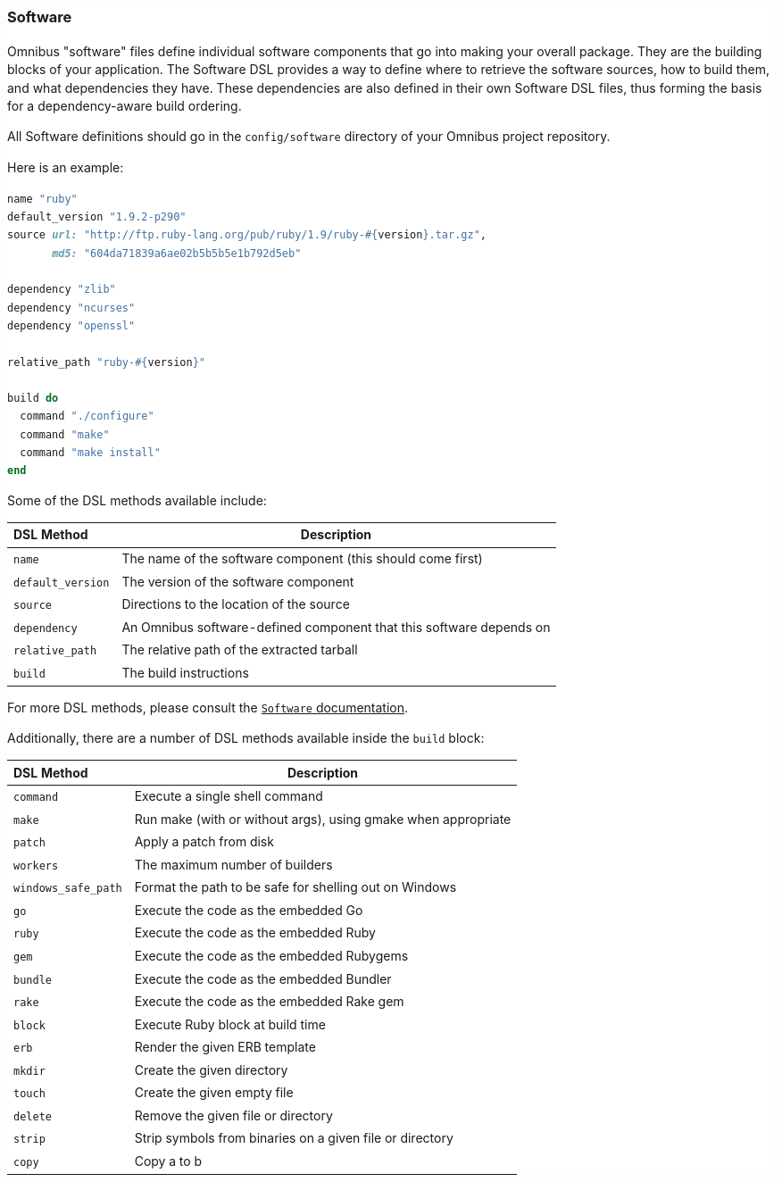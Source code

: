 ### Software

Omnibus "software" files define individual software components that go into making your overall package. They are the building blocks of your application. The Software DSL provides a way to define where to retrieve the software sources, how to build them, and what dependencies they have. These dependencies are also defined in their own Software DSL files, thus forming the basis for a dependency-aware build ordering.

All Software definitions should go in the `config/software` directory of your Omnibus project repository.

Here is an example:

```ruby
name "ruby"
default_version "1.9.2-p290"
source url: "http://ftp.ruby-lang.org/pub/ruby/1.9/ruby-#{version}.tar.gz",
       md5: "604da71839a6ae02b5b5b5e1b792d5eb"

dependency "zlib"
dependency "ncurses"
dependency "openssl"

relative_path "ruby-#{version}"

build do
  command "./configure"
  command "make"
  command "make install"
end
```

Some of the DSL methods available include:

DSL Method        | Description
:---------------- | -------------------------------------------------------------------
`name`            | The name of the software component (this should come first)
`default_version` | The version of the software component
`source`          | Directions to the location of the source
`dependency`      | An Omnibus software-defined component that this software depends on
`relative_path`   | The relative path of the extracted tarball
`build`           | The build instructions

For more DSL methods, please consult the [`Software` documentation](http://rubydoc.info/github/chef/omnibus/Omnibus/Software).

Additionally, there are a number of DSL methods available inside the `build` block:

DSL Method          | Description
:------------------ | -------------------------------------------------------------
`command`           | Execute a single shell command
`make`              | Run make (with or without args), using gmake when appropriate
`patch`             | Apply a patch from disk
`workers`           | The maximum number of builders
`windows_safe_path` | Format the path to be safe for shelling out on Windows
`go`                | Execute the code as the embedded Go
`ruby`              | Execute the code as the embedded Ruby
`gem`               | Execute the code as the embedded Rubygems
`bundle`            | Execute the code as the embedded Bundler
`rake`              | Execute the code as the embedded Rake gem
`block`             | Execute Ruby block at build time
`erb`               | Render the given ERB template
`mkdir`             | Create the given directory
`touch`             | Create the given empty file
`delete`            | Remove the given file or directory
`strip`             | Strip symbols from binaries on a given file or directory
`copy`              | Copy a to b